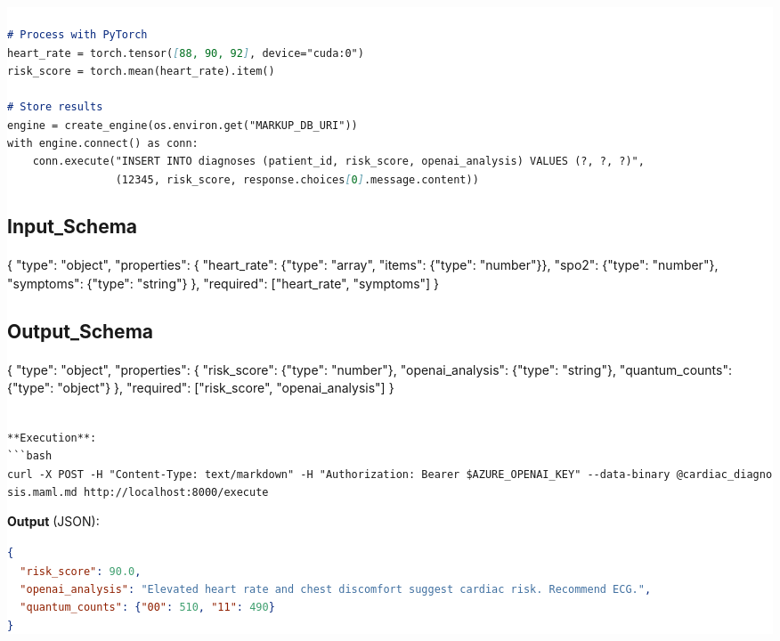```markdown

# Process with PyTorch
heart_rate = torch.tensor([88, 90, 92], device="cuda:0")
risk_score = torch.mean(heart_rate).item()

# Store results
engine = create_engine(os.environ.get("MARKUP_DB_URI"))
with engine.connect() as conn:
    conn.execute("INSERT INTO diagnoses (patient_id, risk_score, openai_analysis) VALUES (?, ?, ?)",
                 (12345, risk_score, response.choices[0].message.content))
```

## Input_Schema
{
  "type": "object",
  "properties": {
    "heart_rate": {"type": "array", "items": {"type": "number"}},
    "spo2": {"type": "number"},
    "symptoms": {"type": "string"}
  },
  "required": ["heart_rate", "symptoms"]
}

## Output_Schema
{
  "type": "object",
  "properties": {
    "risk_score": {"type": "number"},
    "openai_analysis": {"type": "string"},
    "quantum_counts": {"type": "object"}
  },
  "required": ["risk_score", "openai_analysis"]
}
```

**Execution**:
```bash
curl -X POST -H "Content-Type: text/markdown" -H "Authorization: Bearer $AZURE_OPENAI_KEY" --data-binary @cardiac_diagnosis.maml.md http://localhost:8000/execute
```

**Output** (JSON):
```json
{
  "risk_score": 90.0,
  "openai_analysis": "Elevated heart rate and chest discomfort suggest cardiac risk. Recommend ECG.",
  "quantum_counts": {"00": 510, "11": 490}
}
```
